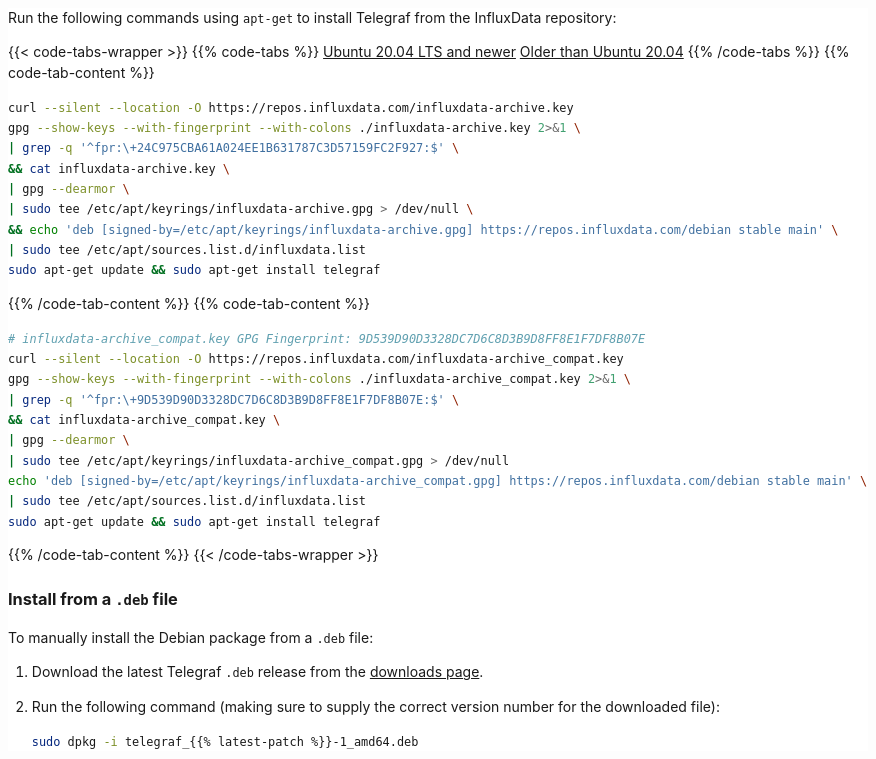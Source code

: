 Run the following commands using `apt-get` to install Telegraf from the InfluxData
repository:

{{< code-tabs-wrapper >}}
{{% code-tabs %}}
[Ubuntu 20.04 LTS and newer](#)
[Older than Ubuntu 20.04](#)
{{% /code-tabs %}}
{{% code-tab-content %}}


```bash
curl --silent --location -O https://repos.influxdata.com/influxdata-archive.key
gpg --show-keys --with-fingerprint --with-colons ./influxdata-archive.key 2>&1 \
| grep -q '^fpr:\+24C975CBA61A024EE1B631787C3D57159FC2F927:$' \
&& cat influxdata-archive.key \
| gpg --dearmor \
| sudo tee /etc/apt/keyrings/influxdata-archive.gpg > /dev/null \
&& echo 'deb [signed-by=/etc/apt/keyrings/influxdata-archive.gpg] https://repos.influxdata.com/debian stable main' \
| sudo tee /etc/apt/sources.list.d/influxdata.list
sudo apt-get update && sudo apt-get install telegraf
```


{{% /code-tab-content %}}
{{% code-tab-content %}}


```bash
# influxdata-archive_compat.key GPG Fingerprint: 9D539D90D3328DC7D6C8D3B9D8FF8E1F7DF8B07E
curl --silent --location -O https://repos.influxdata.com/influxdata-archive_compat.key
gpg --show-keys --with-fingerprint --with-colons ./influxdata-archive_compat.key 2>&1 \
| grep -q '^fpr:\+9D539D90D3328DC7D6C8D3B9D8FF8E1F7DF8B07E:$' \
&& cat influxdata-archive_compat.key \
| gpg --dearmor \
| sudo tee /etc/apt/keyrings/influxdata-archive_compat.gpg > /dev/null
echo 'deb [signed-by=/etc/apt/keyrings/influxdata-archive_compat.gpg] https://repos.influxdata.com/debian stable main' \
| sudo tee /etc/apt/sources.list.d/influxdata.list
sudo apt-get update && sudo apt-get install telegraf
```


{{% /code-tab-content %}}
{{< /code-tabs-wrapper >}}

### Install from a `.deb` file

To manually install the Debian package from a `.deb` file:

1. Download the latest Telegraf `.deb` release
   from the [downloads page](https://influxdata.com/downloads/#telegraf).
2. Run the following command (making sure to supply the correct version number
   for the downloaded file):

   ```bash
   sudo dpkg -i telegraf_{{% latest-patch %}}-1_amd64.deb
   ```
